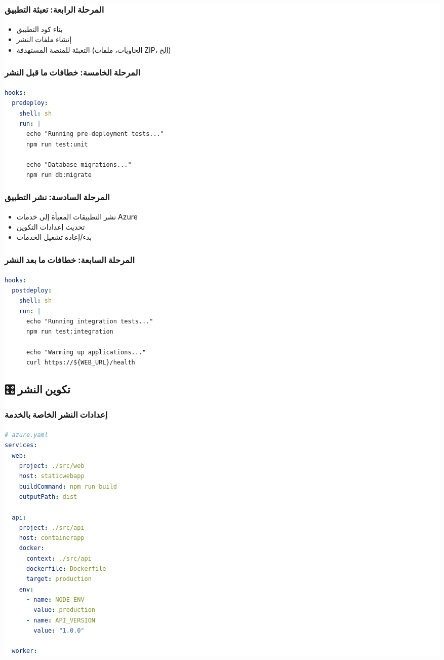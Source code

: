 ### المرحلة الرابعة: تعبئة التطبيق
- بناء كود التطبيق
- إنشاء ملفات النشر
- التعبئة للمنصة المستهدفة (الحاويات، ملفات ZIP، إلخ)

### المرحلة الخامسة: خطافات ما قبل النشر
```yaml
hooks:
  predeploy:
    shell: sh
    run: |
      echo "Running pre-deployment tests..."
      npm run test:unit
      
      echo "Database migrations..."
      npm run db:migrate
```

### المرحلة السادسة: نشر التطبيق
- نشر التطبيقات المعبأة إلى خدمات Azure
- تحديث إعدادات التكوين
- بدء/إعادة تشغيل الخدمات

### المرحلة السابعة: خطافات ما بعد النشر
```yaml
hooks:
  postdeploy:
    shell: sh
    run: |
      echo "Running integration tests..."
      npm run test:integration
      
      echo "Warming up applications..."
      curl https://${WEB_URL}/health
```

## 🎛️ تكوين النشر

### إعدادات النشر الخاصة بالخدمة
```yaml
# azure.yaml
services:
  web:
    project: ./src/web
    host: staticwebapp
    buildCommand: npm run build
    outputPath: dist
    
  api:
    project: ./src/api
    host: containerapp
    docker:
      context: ./src/api
      dockerfile: Dockerfile
      target: production
    env:
      - name: NODE_ENV
        value: production
      - name: API_VERSION
        value: "1.0.0"
        
  worker:
```